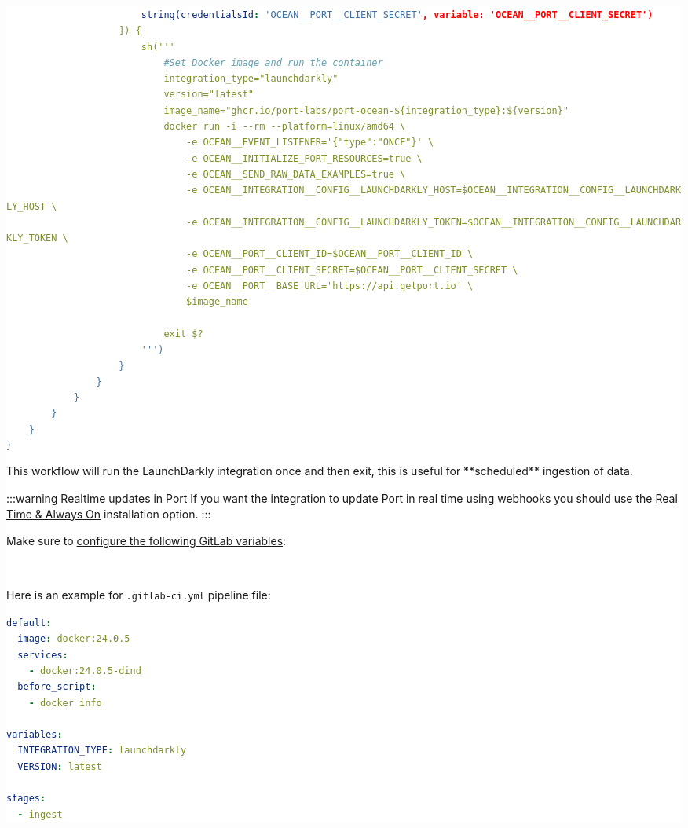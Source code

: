 ```yml showLineNumbers
                        string(credentialsId: 'OCEAN__PORT__CLIENT_SECRET', variable: 'OCEAN__PORT__CLIENT_SECRET')
                    ]) {
                        sh('''
                            #Set Docker image and run the container
                            integration_type="launchdarkly"
                            version="latest"
                            image_name="ghcr.io/port-labs/port-ocean-${integration_type}:${version}"
                            docker run -i --rm --platform=linux/amd64 \
                                -e OCEAN__EVENT_LISTENER='{"type":"ONCE"}' \
                                -e OCEAN__INITIALIZE_PORT_RESOURCES=true \
                                -e OCEAN__SEND_RAW_DATA_EXAMPLES=true \
                                -e OCEAN__INTEGRATION__CONFIG__LAUNCHDARKLY_HOST=$OCEAN__INTEGRATION__CONFIG__LAUNCHDARKLY_HOST \
                                -e OCEAN__INTEGRATION__CONFIG__LAUNCHDARKLY_TOKEN=$OCEAN__INTEGRATION__CONFIG__LAUNCHDARKLY_TOKEN \
                                -e OCEAN__PORT__CLIENT_ID=$OCEAN__PORT__CLIENT_ID \
                                -e OCEAN__PORT__CLIENT_SECRET=$OCEAN__PORT__CLIENT_SECRET \
                                -e OCEAN__PORT__BASE_URL='https://api.getport.io' \
                                $image_name

                            exit $?
                        ''')
                    }
                }
            }
        }
    }
}
```

  </TabItem>
    <TabItem value="gitlab" label="GitLab">
This workflow will run the LaunchDarkly integration once and then exit, this is useful for **scheduled** ingestion of data.

:::warning Realtime updates in Port
If you want the integration to update Port in real time using webhooks you should use the [Real Time & Always On](?installation-methods=real-time-always-on#installation) installation option.
:::

Make sure to [configure the following GitLab variables](https://docs.gitlab.com/ee/ci/variables/#for-a-project):

<DockerParameters/>

<br/>


Here is an example for `.gitlab-ci.yml` pipeline file:

```yaml showLineNumbers
default:
  image: docker:24.0.5
  services:
    - docker:24.0.5-dind
  before_script:
    - docker info
    
variables:
  INTEGRATION_TYPE: launchdarkly
  VERSION: latest

stages:
  - ingest

```